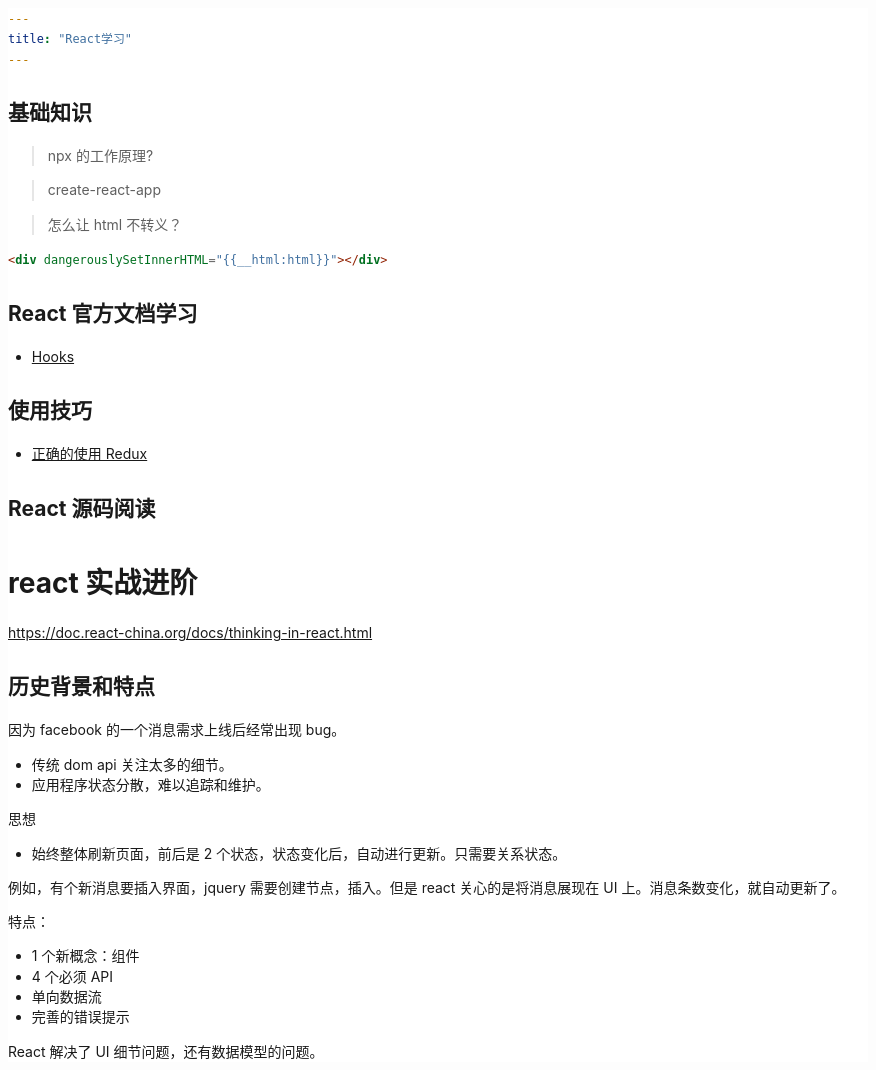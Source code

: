 ```yaml
---
title: "React学习"
---
```


## 基础知识

> npx 的工作原理?

> create-react-app

> 怎么让 html 不转义？

```html
<div dangerouslySetInnerHTML="{{__html:html}}"></div>
```

## React 官方文档学习

- [Hooks](/react/hooks/)

## 使用技巧

- [正确的使用 Redux](/react/redux-use/)

## React 源码阅读

# react 实战进阶

https://doc.react-china.org/docs/thinking-in-react.html

## 历史背景和特点

因为 facebook 的一个消息需求上线后经常出现 bug。

- 传统 dom api 关注太多的细节。
- 应用程序状态分散，难以追踪和维护。

思想

- 始终整体刷新页面，前后是 2 个状态，状态变化后，自动进行更新。只需要关系状态。

例如，有个新消息要插入界面，jquery 需要创建节点，插入。但是 react 关心的是将消息展现在 UI 上。消息条数变化，就自动更新了。

特点：

- 1 个新概念：组件
- 4 个必须 API
- 单向数据流
- 完善的错误提示

React 解决了 UI 细节问题，还有数据模型的问题。
